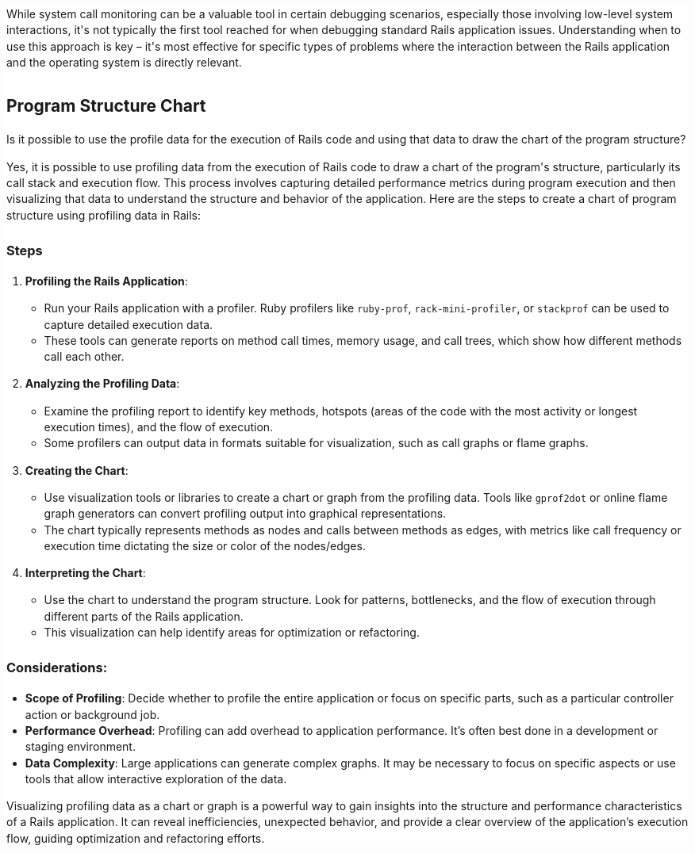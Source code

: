 While system call monitoring can be a valuable tool in certain debugging scenarios, especially those involving low-level system interactions, it's not typically the first tool reached for when debugging standard Rails application issues. Understanding when to use this approach is key – it's most effective for specific types of problems where the interaction between the Rails application and the operating system is directly relevant.

## Program Structure Chart

Is it possible to use the profile data for the execution of Rails code and using that data to draw the chart of the program structure?

Yes, it is possible to use profiling data from the execution of Rails code to draw a chart of the program's structure, particularly its call stack and execution flow. This process involves capturing detailed performance metrics during program execution and then visualizing that data to understand the structure and behavior of the application. Here are the steps to create a chart of program structure using profiling data in Rails:

### Steps

1. **Profiling the Rails Application**:
   - Run your Rails application with a profiler. Ruby profilers like `ruby-prof`, `rack-mini-profiler`, or `stackprof` can be used to capture detailed execution data.
   - These tools can generate reports on method call times, memory usage, and call trees, which show how different methods call each other.

2. **Analyzing the Profiling Data**:
   - Examine the profiling report to identify key methods, hotspots (areas of the code with the most activity or longest execution times), and the flow of execution.
   - Some profilers can output data in formats suitable for visualization, such as call graphs or flame graphs.

3. **Creating the Chart**:
   - Use visualization tools or libraries to create a chart or graph from the profiling data. Tools like `gprof2dot` or online flame graph generators can convert profiling output into graphical representations.
   - The chart typically represents methods as nodes and calls between methods as edges, with metrics like call frequency or execution time dictating the size or color of the nodes/edges.

4. **Interpreting the Chart**:
   - Use the chart to understand the program structure. Look for patterns, bottlenecks, and the flow of execution through different parts of the Rails application.
   - This visualization can help identify areas for optimization or refactoring.

### Considerations:

- **Scope of Profiling**: Decide whether to profile the entire application or focus on specific parts, such as a particular controller action or background job.
- **Performance Overhead**: Profiling can add overhead to application performance. It’s often best done in a development or staging environment.
- **Data Complexity**: Large applications can generate complex graphs. It may be necessary to focus on specific aspects or use tools that allow interactive exploration of the data.

Visualizing profiling data as a chart or graph is a powerful way to gain insights into the structure and performance characteristics of a Rails application. It can reveal inefficiencies, unexpected behavior, and provide a clear overview of the application’s execution flow, guiding optimization and refactoring efforts.
